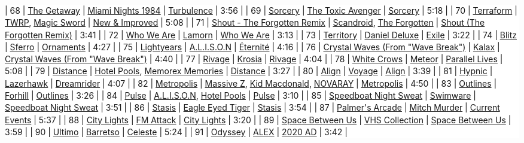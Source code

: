 | 68 | [The Getaway](https://open.spotify.com/track/5boxsVqT2XsC2b1V2FUCsM) | [Miami Nights 1984](https://open.spotify.com/artist/18iQQOuyGlHunPVzmoLY20) | [Turbulence](https://open.spotify.com/album/1sjg3emGXcOFStmqIUvFeU) | 3:56 |
| 69 | [Sorcery](https://open.spotify.com/track/4HWC8Ymr2TlkTo97ttMiIq) | [The Toxic Avenger](https://open.spotify.com/artist/5zExRf0VQCl3GO4Jrj8r0s) | [Sorcery](https://open.spotify.com/album/4IYbrkAnrVG6gtK4vDJvIn) | 5:18 |
| 70 | [Terraform](https://open.spotify.com/track/5gEwTLSV33opPhxQ8im1Jj) | [TWRP](https://open.spotify.com/artist/6N3egqZ7OtcYYXyU6PBdNr), [Magic Sword](https://open.spotify.com/artist/6PzFRXjgGHQw6K4WeERMK1) | [New & Improved](https://open.spotify.com/album/6APL7yTnNNrNuicsZdIMaa) | 5:08 |
| 71 | [Shout \- The Forgotten Remix](https://open.spotify.com/track/5aa8TV2mnOYHhHl0t9ymMu) | [Scandroid](https://open.spotify.com/artist/27qG899eLldfpYtPr3S3NJ), [The Forgotten](https://open.spotify.com/artist/7lXEr5KUTTaln112daJv5t) | [Shout \(The Forgotten Remix\)](https://open.spotify.com/album/5Uo5qoMvjUBeLQflHk2u7w) | 3:41 |
| 72 | [Who We Are](https://open.spotify.com/track/07L7vNGluze4WliEWWrlxL) | [Lamorn](https://open.spotify.com/artist/5cfLsokNJlFQisLDtzugO9) | [Who We Are](https://open.spotify.com/album/7FlBT8zq827hd5KbxCMy7V) | 3:13 |
| 73 | [Territory](https://open.spotify.com/track/0HWFz9sKXuXlIZgVUvOKPU) | [Daniel Deluxe](https://open.spotify.com/artist/0OTY72l7CC7ynKzp6N2o5b) | [Exile](https://open.spotify.com/album/2FObixyCMUYQoTdp2INbNv) | 3:22 |
| 74 | [Blitz](https://open.spotify.com/track/4j4P1BiYx0l9ZgeZEnD32P) | [Sferro](https://open.spotify.com/artist/2GJ1wriDYK0enbqODh6g6P) | [Ornaments](https://open.spotify.com/album/5b1WAngXJHEDow5XfNkzIm) | 4:27 |
| 75 | [Lightyears](https://open.spotify.com/track/4cTo2dxpf5bU1rVxmRSOeI) | [A.L.I.S.O.N](https://open.spotify.com/artist/3gi5McAv9c0qTjJ5jSmbL0) | [Éternité](https://open.spotify.com/album/0xEIod2xcXKcsYXRBIe78T) | 4:16 |
| 76 | [Crystal Waves \(From "Wave Break"\)](https://open.spotify.com/track/4MxlFlAqGSnNMYYXne6Fer) | [Kalax](https://open.spotify.com/artist/2o88SjmtVVVyCmTGCuSPoY) | [Crystal Waves \(From "Wave Break"\)](https://open.spotify.com/album/54hp6mvPDPZgVUFbWOK3N5) | 4:40 |
| 77 | [Rivage](https://open.spotify.com/track/4HjiB1iZpyPmKkK9vdbfOX) | [Krosia](https://open.spotify.com/artist/3DMRmCWZFPz3IX8LUgoLVb) | [Rivage](https://open.spotify.com/album/59FX4d5jTvq06npU90Umbk) | 4:04 |
| 78 | [White Crows](https://open.spotify.com/track/4Ct71cFMTrnOIRr7jU0vbt) | [Meteor](https://open.spotify.com/artist/3A4fNuEjrFPkY85KCSOdPb) | [Parallel Lives](https://open.spotify.com/album/6WANTLfKAunhmukRM6tuse) | 5:08 |
| 79 | [Distance](https://open.spotify.com/track/1uPgXM9EoySFF0RBaYV2zI) | [Hotel Pools](https://open.spotify.com/artist/5bQ1u5yLlL2WZv49doSgRz), [Memorex Memories](https://open.spotify.com/artist/4IDMgbEiCgt9G7PRN62mrV) | [Distance](https://open.spotify.com/album/1akun3X9ysTZ8ZNI19MZfS) | 3:27 |
| 80 | [Align](https://open.spotify.com/track/5gLbWMM5KEp6IKqx0m0AtK) | [Voyage](https://open.spotify.com/artist/6aAXBSjwLUEukyVDhOuKNO) | [Align](https://open.spotify.com/album/4xhLEnoyZwuRFzMlP4VgeO) | 3:39 |
| 81 | [Hypnic](https://open.spotify.com/track/2iGcN8KNk58rsXLo1yubR7) | [Lazerhawk](https://open.spotify.com/artist/3Fobin2AT6OcrkLNsACzt4) | [Dreamrider](https://open.spotify.com/album/6w8ccx6B6CxrQ0mkmRo65V) | 4:07 |
| 82 | [Metropolis](https://open.spotify.com/track/7fX0UqkOmLh0YNlp5rq8h6) | [Massive Z](https://open.spotify.com/artist/0h2KwV1qVRmGgMwVJig5Gv), [Kid Macdonald](https://open.spotify.com/artist/6AzOwdBPW8P4PCUiCBaOP5), [NOVARAY](https://open.spotify.com/artist/3QA4RfY6zF7CPYleEwL6NK) | [Metropolis](https://open.spotify.com/album/2oiMBlKh5HoJED3egOSAO2) | 4:50 |
| 83 | [Outlines](https://open.spotify.com/track/5WadbKBeWzWAICRVRkYMtJ) | [Forhill](https://open.spotify.com/artist/4qpWUfUAeI34HzvCORn1ze) | [Outlines](https://open.spotify.com/album/41KhQM76qYhJgvVzz64FsU) | 3:26 |
| 84 | [Pulse](https://open.spotify.com/track/2MCHEtkqXvG4uxuC7IOJQ8) | [A.L.I.S.O.N](https://open.spotify.com/artist/3gi5McAv9c0qTjJ5jSmbL0), [Hotel Pools](https://open.spotify.com/artist/5bQ1u5yLlL2WZv49doSgRz) | [Pulse](https://open.spotify.com/album/3b7zXxAnACY66H0JnV6EBU) | 3:10 |
| 85 | [Speedboat Night Sweat](https://open.spotify.com/track/3sgFYGElABoVcyPHNCKyki) | [Swimware](https://open.spotify.com/artist/4aoqU9IlofUpiw9CWk9siH) | [Speedboat Night Sweat](https://open.spotify.com/album/0Jd5r7NN4zeP20n1BXrs0r) | 3:51 |
| 86 | [Stasis](https://open.spotify.com/track/2LfU1UULEXCJowBNN0JYBW) | [Eagle Eyed Tiger](https://open.spotify.com/artist/3nqTFzjmi1LLM6pn0TRMv8) | [Stasis](https://open.spotify.com/album/5RvcTonOIaS7wqczITqjng) | 3:54 |
| 87 | [Palmer's Arcade](https://open.spotify.com/track/7BwJTXH4jQGt3307oRJmpw) | [Mitch Murder](https://open.spotify.com/artist/7eOzCiTklgHxfpf6Mb3D2e) | [Current Events](https://open.spotify.com/album/4WUWhAqkT9gnJD37hxVWM4) | 5:37 |
| 88 | [City Lights](https://open.spotify.com/track/0LiyqVSNN07YMBKdnPhI8A) | [FM Attack](https://open.spotify.com/artist/6nPggL1KGOD5Ba0yK0cxmb) | [City Lights](https://open.spotify.com/album/3mw1X0nqWBSSWlGrbBYkCc) | 3:20 |
| 89 | [Space Between Us](https://open.spotify.com/track/0RuQddbj6LGbMq1CzzPgGj) | [VHS Collection](https://open.spotify.com/artist/2Nvaq4y2ygxIqfwXyz0HeH) | [Space Between Us](https://open.spotify.com/album/6ZoG8UIgbpue4NGJ3x9VS8) | 3:59 |
| 90 | [Ultimo](https://open.spotify.com/track/0jtagVogty503eUAY7psju) | [Barretso](https://open.spotify.com/artist/0G0B56LpavF77LhE2IGtgB) | [Celeste](https://open.spotify.com/album/2AkabzuOF5cIiED2GcgCKp) | 5:24 |
| 91 | [Odyssey](https://open.spotify.com/track/7BaoPkMMPX5LwdyyUSByKe) | [ALEX](https://open.spotify.com/artist/65sChHf6etCvSFdXn8NPUO) | [2020 AD](https://open.spotify.com/album/10CEe5Hjg0iHasl8Z2DbSa) | 3:42 |